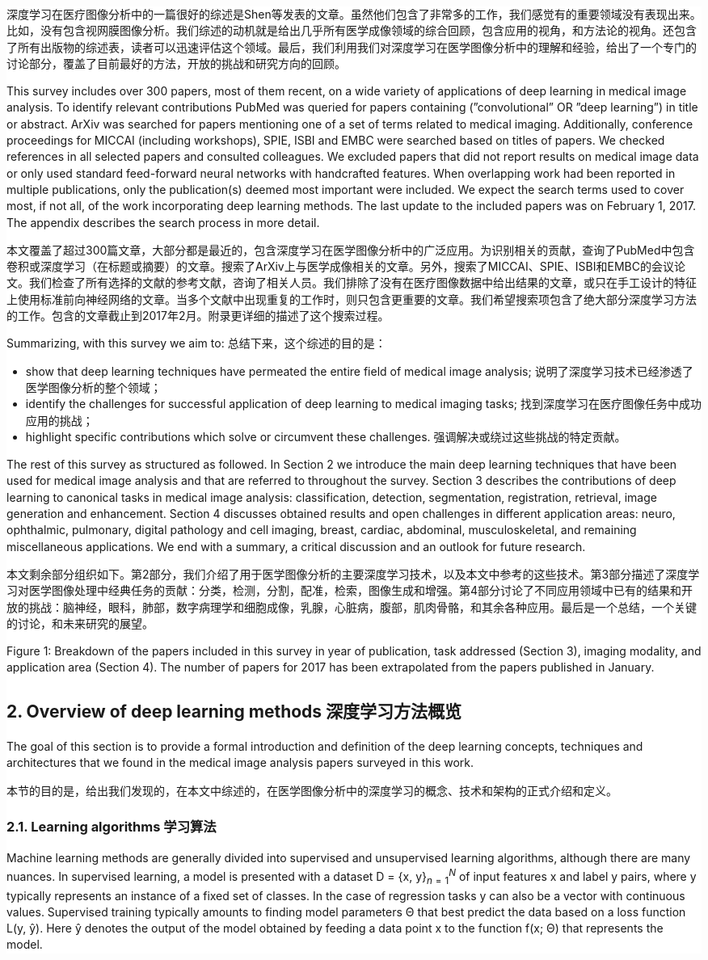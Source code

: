 深度学习在医疗图像分析中的一篇很好的综述是Shen等发表的文章。虽然他们包含了非常多的工作，我们感觉有的重要领域没有表现出来。比如，没有包含视网膜图像分析。我们综述的动机就是给出几乎所有医学成像领域的综合回顾，包含应用的视角，和方法论的视角。还包含了所有出版物的综述表，读者可以迅速评估这个领域。最后，我们利用我们对深度学习在医学图像分析中的理解和经验，给出了一个专门的讨论部分，覆盖了目前最好的方法，开放的挑战和研究方向的回顾。

This survey includes over 300 papers, most of them recent, on a wide variety of applications of deep learning in medical image analysis. To identify relevant contributions PubMed was queried for papers containing (”convolutional” OR ”deep learning”) in title or abstract. ArXiv was searched for papers mentioning one of a set of terms related to medical imaging. Additionally, conference proceedings for MICCAI (including workshops), SPIE, ISBI and EMBC were searched based on titles of papers. We checked references in all selected papers and consulted colleagues. We excluded papers that did not report results on medical image data or only used standard feed-forward neural networks with handcrafted features. When overlapping work had been reported in multiple publications, only the publication(s) deemed most important were included. We expect the search terms used to cover most, if not all, of the work incorporating deep learning methods. The last update to the included papers was on February 1, 2017. The appendix describes the search process in more detail.

本文覆盖了超过300篇文章，大部分都是最近的，包含深度学习在医学图像分析中的广泛应用。为识别相关的贡献，查询了PubMed中包含卷积或深度学习（在标题或摘要）的文章。搜索了ArXiv上与医学成像相关的文章。另外，搜索了MICCAI、SPIE、ISBI和EMBC的会议论文。我们检查了所有选择的文献的参考文献，咨询了相关人员。我们排除了没有在医疗图像数据中给出结果的文章，或只在手工设计的特征上使用标准前向神经网络的文章。当多个文献中出现重复的工作时，则只包含更重要的文章。我们希望搜索项包含了绝大部分深度学习方法的工作。包含的文章截止到2017年2月。附录更详细的描述了这个搜索过程。

Summarizing, with this survey we aim to: 总结下来，这个综述的目的是：

- show that deep learning techniques have permeated the entire field of medical image analysis; 说明了深度学习技术已经渗透了医学图像分析的整个领域；
- identify the challenges for successful application of deep learning to medical imaging tasks; 找到深度学习在医疗图像任务中成功应用的挑战；
- highlight specific contributions which solve or circumvent these challenges. 强调解决或绕过这些挑战的特定贡献。

The rest of this survey as structured as followed. In Section 2 we introduce the main deep learning techniques that have been used for medical image analysis and that are referred to throughout the survey. Section 3 describes the contributions of deep learning to canonical tasks in medical image analysis: classification, detection, segmentation, registration, retrieval, image generation and enhancement. Section 4 discusses obtained results and open challenges in different application areas: neuro, ophthalmic, pulmonary, digital pathology and cell imaging, breast, cardiac, abdominal, musculoskeletal, and remaining miscellaneous applications. We end with a summary, a critical discussion and an outlook for future research.

本文剩余部分组织如下。第2部分，我们介绍了用于医学图像分析的主要深度学习技术，以及本文中参考的这些技术。第3部分描述了深度学习对医学图像处理中经典任务的贡献：分类，检测，分割，配准，检索，图像生成和增强。第4部分讨论了不同应用领域中已有的结果和开放的挑战：脑神经，眼科，肺部，数字病理学和细胞成像，乳腺，心脏病，腹部，肌肉骨骼，和其余各种应用。最后是一个总结，一个关键的讨论，和未来研究的展望。

Figure 1: Breakdown of the papers included in this survey in year of publication, task addressed (Section 3), imaging modality, and application area (Section 4). The number of papers for 2017 has been extrapolated from the papers published in January.

## 2. Overview of deep learning methods 深度学习方法概览

The goal of this section is to provide a formal introduction and definition of the deep learning concepts, techniques and architectures that we found in the medical image analysis papers surveyed in this work.

本节的目的是，给出我们发现的，在本文中综述的，在医学图像分析中的深度学习的概念、技术和架构的正式介绍和定义。

### 2.1. Learning algorithms 学习算法

Machine learning methods are generally divided into supervised and unsupervised learning algorithms, although there are many nuances. In supervised learning, a model is presented with a dataset D = {x, y}$_{n=1}^N$ of input features x and label y pairs, where y typically represents an instance of a fixed set of classes. In the case of regression tasks y can also be a vector with continuous values. Supervised training typically amounts to finding model parameters Θ that best predict the data based on a loss function L(y, ŷ). Here ŷ denotes the output of the model obtained by feeding a data point x to the function f(x; Θ) that represents the model.
